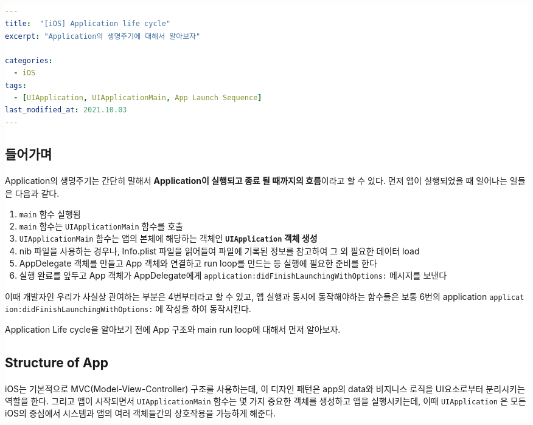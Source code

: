 ```yaml
---
title:  "[iOS] Application life cycle"
excerpt: "Application의 생명주기에 대해서 알아보자"

categories:
  - iOS
tags:
  - [UIApplication, UIApplicationMain, App Launch Sequence]
last_modified_at: 2021.10.03
--- 
```


## 들어가며
Application의 생명주기는 간단히 말해서 **Application이 실행되고 종료 될 때까지의 흐름**이라고 할 수 있다.
먼저 앱이 실행되었을 때 일어나는 일들은 다음과 같다. 

1. `main` 함수 실행됨
2. `main` 함수는 `UIApplicationMain` 함수를 호출
3. `UIApplicationMain` 함수는 앱의 본체에 해당하는 객체인 **`UIApplication` 객체 생성** 
4. nib 파일을 사용하는 경우나, Info.plist 파일을 읽어들여 파일에 기록된 정보를 참고하여 그 외 필요한 데이터 load
5. AppDelegate 객체를 만들고 App 객체와 연결하고 run loop를 만드는 등 실행에 필요한 준비를 한다
6. 실행 완료를 앞두고 App 객체가 AppDelegate에게 `application:didFinishLaunchingWithOptions:` 메시지를 보낸다

이때 개발자인 우리가 사실상 관여하는 부분은 4번부터라고 할 수 있고, 앱 실행과 동시에 동작해야하는 함수들은 보통 6번의 application `application:didFinishLaunchingWithOptions:` 에 작성을 하여 동작시킨다.

Application Life cycle을 알아보기 전에 App 구조와 main run loop에 대해서 먼저 알아보자. 

## Structure of App

iOS는 기본적으로 MVC(Model-View-Controller) 구조를 사용하는데, 이 디자인 패턴은 app의 data와 비지니스 로직을 UI요소로부터 분리시키는 역할을 한다. 그리고 앱이 시작되면서 `UIApplicationMain` 함수는 몇 가지 중요한 객체를 생성하고 앱을 실행시키는데, 이때 `UIApplication` 은 모든 iOS의 중심에서 시스템과 앱의 여러 객체들간의 상호작용을 가능하게 해준다. 
